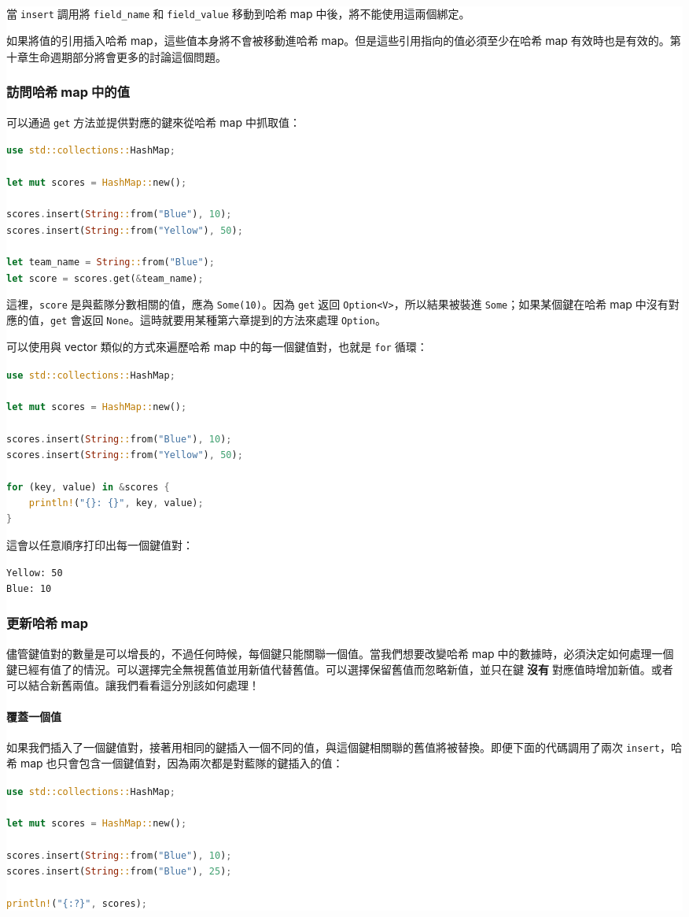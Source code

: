 當 `insert` 調用將 `field_name` 和 `field_value` 移動到哈希 map 中後，將不能使用這兩個綁定。

如果將值的引用插入哈希 map，這些值本身將不會被移動進哈希 map。但是這些引用指向的值必須至少在哈希 map 有效時也是有效的。第十章生命週期部分將會更多的討論這個問題。

### 訪問哈希 map 中的值

可以通過 `get` 方法並提供對應的鍵來從哈希 map 中抓取值：

```rust
use std::collections::HashMap;

let mut scores = HashMap::new();

scores.insert(String::from("Blue"), 10);
scores.insert(String::from("Yellow"), 50);

let team_name = String::from("Blue");
let score = scores.get(&team_name);
```

這裡，`score` 是與藍隊分數相關的值，應為 `Some(10)`。因為 `get` 返回 `Option<V>`，所以結果被裝進 `Some`；如果某個鍵在哈希 map 中沒有對應的值，`get` 會返回 `None`。這時就要用某種第六章提到的方法來處理 `Option`。

可以使用與 vector 類似的方式來遍歷哈希 map 中的每一個鍵值對，也就是 `for` 循環：

```rust
use std::collections::HashMap;

let mut scores = HashMap::new();

scores.insert(String::from("Blue"), 10);
scores.insert(String::from("Yellow"), 50);

for (key, value) in &scores {
    println!("{}: {}", key, value);
}
```

這會以任意順序打印出每一個鍵值對：

```text
Yellow: 50
Blue: 10
```

### 更新哈希 map

儘管鍵值對的數量是可以增長的，不過任何時候，每個鍵只能關聯一個值。當我們想要改變哈希 map 中的數據時，必須決定如何處理一個鍵已經有值了的情況。可以選擇完全無視舊值並用新值代替舊值。可以選擇保留舊值而忽略新值，並只在鍵 **沒有** 對應值時增加新值。或者可以結合新舊兩值。讓我們看看這分別該如何處理！

#### 覆蓋一個值

如果我們插入了一個鍵值對，接著用相同的鍵插入一個不同的值，與這個鍵相關聯的舊值將被替換。即便下面的代碼調用了兩次 `insert`，哈希 map 也只會包含一個鍵值對，因為兩次都是對藍隊的鍵插入的值：

```rust
use std::collections::HashMap;

let mut scores = HashMap::new();

scores.insert(String::from("Blue"), 10);
scores.insert(String::from("Blue"), 25);

println!("{:?}", scores);
```
